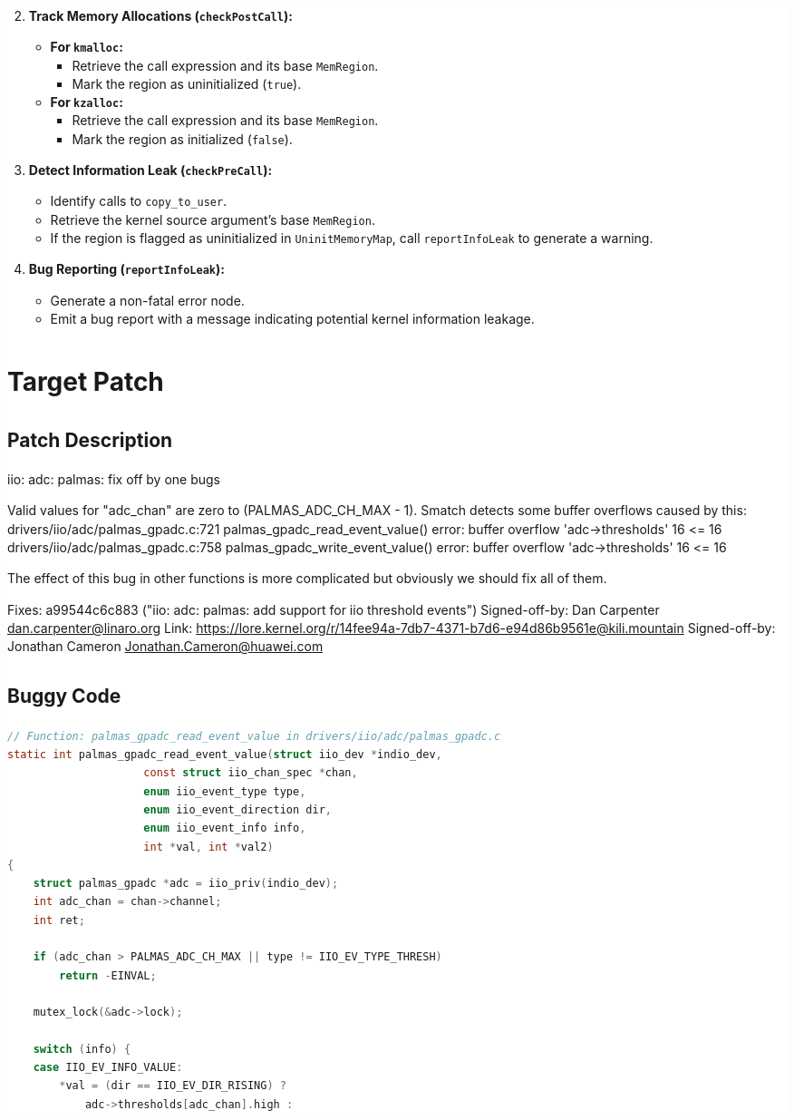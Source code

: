 2. **Track Memory Allocations (`checkPostCall`):**
   - **For `kmalloc`:**
     - Retrieve the call expression and its base `MemRegion`.
     - Mark the region as uninitialized (`true`).
   - **For `kzalloc`:**
     - Retrieve the call expression and its base `MemRegion`.
     - Mark the region as initialized (`false`).

3. **Detect Information Leak (`checkPreCall`):**
   - Identify calls to `copy_to_user`.
   - Retrieve the kernel source argument’s base `MemRegion`.
   - If the region is flagged as uninitialized in `UninitMemoryMap`, call `reportInfoLeak` to generate a warning.

4. **Bug Reporting (`reportInfoLeak`):**
   - Generate a non-fatal error node.
   - Emit a bug report with a message indicating potential kernel information leakage.




# Target Patch

## Patch Description

iio: adc: palmas: fix off by one bugs

Valid values for "adc_chan" are zero to (PALMAS_ADC_CH_MAX - 1).
Smatch detects some buffer overflows caused by this:
drivers/iio/adc/palmas_gpadc.c:721 palmas_gpadc_read_event_value() error: buffer overflow 'adc->thresholds' 16 <= 16
drivers/iio/adc/palmas_gpadc.c:758 palmas_gpadc_write_event_value() error: buffer overflow 'adc->thresholds' 16 <= 16

The effect of this bug in other functions is more complicated but
obviously we should fix all of them.

Fixes: a99544c6c883 ("iio: adc: palmas: add support for iio threshold events")
Signed-off-by: Dan Carpenter <dan.carpenter@linaro.org>
Link: https://lore.kernel.org/r/14fee94a-7db7-4371-b7d6-e94d86b9561e@kili.mountain
Signed-off-by: Jonathan Cameron <Jonathan.Cameron@huawei.com>

## Buggy Code

```c
// Function: palmas_gpadc_read_event_value in drivers/iio/adc/palmas_gpadc.c
static int palmas_gpadc_read_event_value(struct iio_dev *indio_dev,
					 const struct iio_chan_spec *chan,
					 enum iio_event_type type,
					 enum iio_event_direction dir,
					 enum iio_event_info info,
					 int *val, int *val2)
{
	struct palmas_gpadc *adc = iio_priv(indio_dev);
	int adc_chan = chan->channel;
	int ret;

	if (adc_chan > PALMAS_ADC_CH_MAX || type != IIO_EV_TYPE_THRESH)
		return -EINVAL;

	mutex_lock(&adc->lock);

	switch (info) {
	case IIO_EV_INFO_VALUE:
		*val = (dir == IIO_EV_DIR_RISING) ?
			adc->thresholds[adc_chan].high :
```